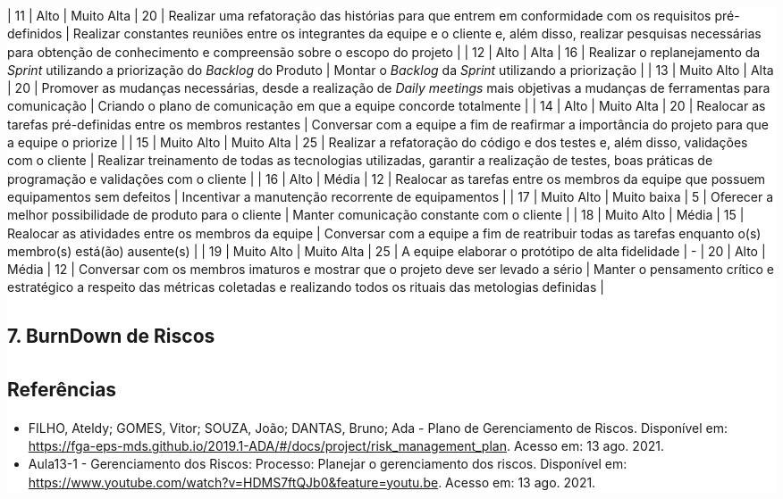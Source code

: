 |  11   |    Alto    |  Muito Alta   |    20     | Realizar uma refatoração das histórias para que entrem em conformidade com os requisitos pré-definidos | Realizar constantes reuniões entre os integrantes da equipe e o cliente e, além disso, realizar pesquisas necessárias para obtenção de conhecimento e compreensão sobre o escopo do projeto |
|  12  |    Alto    |     Alta      |    16     | Realizar o replanejamento da <i>Sprint</i> utilizando a priorização do <i>Backlog</i> do Produto | Montar o <i>Backlog</i> da <i>Sprint</i> utilizando a priorização |
|  13  | Muito Alto |     Alta      |    20     | Promover as mudanças necessárias, desde a realização de <i>Daily meetings</i> mais objetivas a mudanças de ferramentas para comunicação | Criando o plano de comunicação em que a equipe concorde totalmente |
|  14  |    Alto    |  Muito Alta   |    20     | Realocar as tarefas pré-definidas entre os membros restantes | Conversar com a equipe a fim de reafirmar a importância do projeto para que a equipe o priorize |
|  15  | Muito Alto |  Muito Alta   |    25     | Realizar a refatoração do código e dos testes e, além disso, validações com o cliente | Realizar treinamento de todas as tecnologias utilizadas, garantir a realização de testes, boas práticas de programação e validações com o cliente |
|  16  |    Alto    |     Média     |    12     | Realocar as tarefas entre os membros da equipe que possuem equipamentos sem defeitos |      Incentivar a manutenção recorrente de equipamentos      |
|  17  | Muito Alto |  Muito baixa  |     5     |  Oferecer a melhor possibilidade de produto para o cliente   |          Manter comunicação constante com o cliente          |
|  18  | Muito Alto |     Média     |    15     |  Realocar as atividades entre os membros da equipe          |                                  Conversar com a equipe a fim de reatribuir todas as tarefas enquanto o(s) membro(s) está(ão) ausente(s)                           |
|  19  | Muito Alto |     Muito Alta     |    25     |  A equipe elaborar o protótipo de alta fidelidade                           | - 
|  20  |    Alto    |     Média     |    12     | Conversar com os membros imaturos e mostrar que o projeto deve ser levado a sério | Manter o pensamento crítico e estratégico a respeito das métricas coletadas e realizando todos os rituais das metologias definidas |


## 7. BurnDown de Riscos
<iframe src="https://docs.google.com/spreadsheets/d/e/2PACX-1vTVH-Hl8czZKyUT7gAHaDADz76NQitwQn_dY24aJyR1hXXX4e4MAtM79dLgpTEabqA-Nibz6YKRlhtm/pubhtml" width="170px" height="600px"></iframe>



## Referências

* FILHO, Ateldy; GOMES, Vitor; SOUZA, João; DANTAS, Bruno; Ada - Plano de Gerenciamento de Riscos. Disponível em: <https://fga-eps-mds.github.io/2019.1-ADA/#/docs/project/risk_management_plan>. Acesso em: 13 ago. 2021.
* Aula13-1 - Gerenciamento dos Riscos: Processo: Planejar o gerenciamento dos riscos. Disponível em: <https://www.youtube.com/watch?v=HDMS7ftQJb0&feature=youtu.be>. Acesso em: 13 ago. 2021.